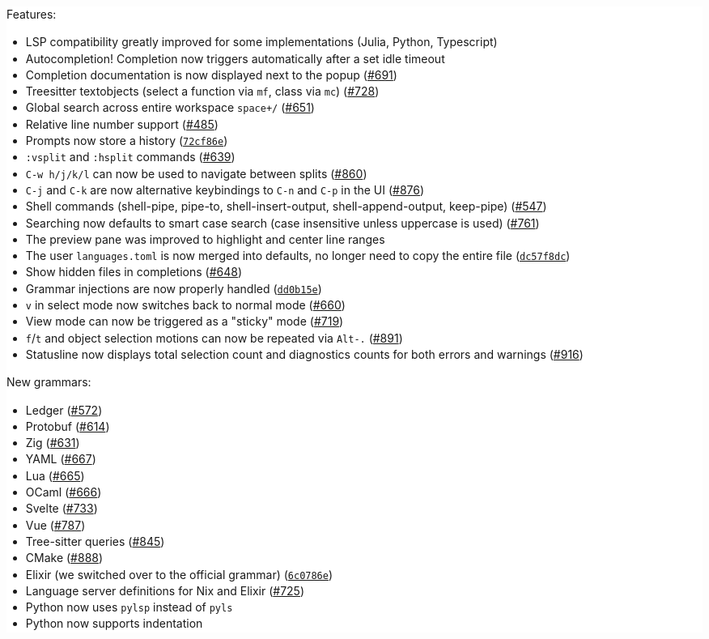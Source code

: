 Features:

- LSP compatibility greatly improved for some implementations (Julia, Python, Typescript)
- Autocompletion! Completion now triggers automatically after a set idle timeout
- Completion documentation is now displayed next to the popup ([#691](https://github.com/helix-editor/helix/pull/691))
- Treesitter textobjects (select a function via `mf`, class via `mc`) ([#728](https://github.com/helix-editor/helix/pull/728))
- Global search across entire workspace `space+/` ([#651](https://github.com/helix-editor/helix/pull/651))
- Relative line number support ([#485](https://github.com/helix-editor/helix/pull/485))
- Prompts now store a history ([`72cf86e`](https://github.com/helix-editor/helix/commit/72cf86e))
- `:vsplit` and `:hsplit` commands ([#639](https://github.com/helix-editor/helix/pull/639))
- `C-w h/j/k/l` can now be used to navigate between splits ([#860](https://github.com/helix-editor/helix/pull/860))
- `C-j` and `C-k` are now alternative keybindings to `C-n` and `C-p` in the UI ([#876](https://github.com/helix-editor/helix/pull/876))
- Shell commands (shell-pipe, pipe-to, shell-insert-output, shell-append-output, keep-pipe) ([#547](https://github.com/helix-editor/helix/pull/547))
- Searching now defaults to smart case search (case insensitive unless uppercase is used) ([#761](https://github.com/helix-editor/helix/pull/761))
- The preview pane was improved to highlight and center line ranges
- The user `languages.toml` is now merged into defaults, no longer need to copy the entire file ([`dc57f8dc`](https://github.com/helix-editor/helix/commit/dc57f8dc))
- Show hidden files in completions ([#648](https://github.com/helix-editor/helix/pull/648))
- Grammar injections are now properly handled ([`dd0b15e`](https://github.com/helix-editor/helix/commit/dd0b15e))
- `v` in select mode now switches back to normal mode ([#660](https://github.com/helix-editor/helix/pull/660))
- View mode can now be triggered as a "sticky" mode ([#719](https://github.com/helix-editor/helix/pull/719))
- `f`/`t` and object selection motions can now be repeated via `Alt-.` ([#891](https://github.com/helix-editor/helix/pull/891))
- Statusline now displays total selection count and diagnostics counts for both errors and warnings ([#916](https://github.com/helix-editor/helix/pull/916))

New grammars:

- Ledger ([#572](https://github.com/helix-editor/helix/pull/572))
- Protobuf ([#614](https://github.com/helix-editor/helix/pull/614))
- Zig ([#631](https://github.com/helix-editor/helix/pull/631))
- YAML ([#667](https://github.com/helix-editor/helix/pull/667))
- Lua ([#665](https://github.com/helix-editor/helix/pull/665))
- OCaml ([#666](https://github.com/helix-editor/helix/pull/666))
- Svelte ([#733](https://github.com/helix-editor/helix/pull/733))
- Vue ([#787](https://github.com/helix-editor/helix/pull/787))
- Tree-sitter queries ([#845](https://github.com/helix-editor/helix/pull/845))
- CMake ([#888](https://github.com/helix-editor/helix/pull/888))
- Elixir (we switched over to the official grammar) ([`6c0786e`](https://github.com/helix-editor/helix/commit/6c0786e))
- Language server definitions for Nix and Elixir ([#725](https://github.com/helix-editor/helix/pull/725))
- Python now uses `pylsp` instead of `pyls`
- Python now supports indentation

